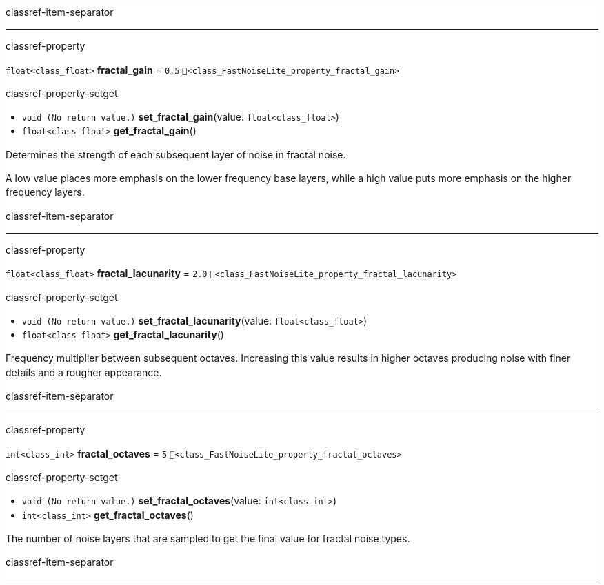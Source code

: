 classref-item-separator

------------------------------------------------------------------------

classref-property

`float<class_float>` **fractal\_gain** = `0.5`
`🔗<class_FastNoiseLite_property_fractal_gain>`

classref-property-setget

-   `void (No return value.)` **set\_fractal\_gain**(value:
    `float<class_float>`)
-   `float<class_float>` **get\_fractal\_gain**()

Determines the strength of each subsequent layer of noise in fractal
noise.

A low value places more emphasis on the lower frequency base layers,
while a high value puts more emphasis on the higher frequency layers.

classref-item-separator

------------------------------------------------------------------------

classref-property

`float<class_float>` **fractal\_lacunarity** = `2.0`
`🔗<class_FastNoiseLite_property_fractal_lacunarity>`

classref-property-setget

-   `void (No return value.)` **set\_fractal\_lacunarity**(value:
    `float<class_float>`)
-   `float<class_float>` **get\_fractal\_lacunarity**()

Frequency multiplier between subsequent octaves. Increasing this value
results in higher octaves producing noise with finer details and a
rougher appearance.

classref-item-separator

------------------------------------------------------------------------

classref-property

`int<class_int>` **fractal\_octaves** = `5`
`🔗<class_FastNoiseLite_property_fractal_octaves>`

classref-property-setget

-   `void (No return value.)` **set\_fractal\_octaves**(value:
    `int<class_int>`)
-   `int<class_int>` **get\_fractal\_octaves**()

The number of noise layers that are sampled to get the final value for
fractal noise types.

classref-item-separator

------------------------------------------------------------------------
